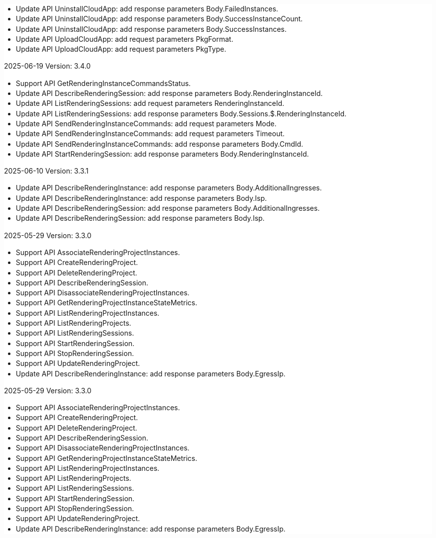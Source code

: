 - Update API UninstallCloudApp: add response parameters Body.FailedInstances.
- Update API UninstallCloudApp: add response parameters Body.SuccessInstanceCount.
- Update API UninstallCloudApp: add response parameters Body.SuccessInstances.
- Update API UploadCloudApp: add request parameters PkgFormat.
- Update API UploadCloudApp: add request parameters PkgType.


2025-06-19 Version: 3.4.0
- Support API GetRenderingInstanceCommandsStatus.
- Update API DescribeRenderingSession: add response parameters Body.RenderingInstanceId.
- Update API ListRenderingSessions: add request parameters RenderingInstanceId.
- Update API ListRenderingSessions: add response parameters Body.Sessions.$.RenderingInstanceId.
- Update API SendRenderingInstanceCommands: add request parameters Mode.
- Update API SendRenderingInstanceCommands: add request parameters Timeout.
- Update API SendRenderingInstanceCommands: add response parameters Body.CmdId.
- Update API StartRenderingSession: add response parameters Body.RenderingInstanceId.


2025-06-10 Version: 3.3.1
- Update API DescribeRenderingInstance: add response parameters Body.AdditionalIngresses.
- Update API DescribeRenderingInstance: add response parameters Body.Isp.
- Update API DescribeRenderingSession: add response parameters Body.AdditionalIngresses.
- Update API DescribeRenderingSession: add response parameters Body.Isp.


2025-05-29 Version: 3.3.0
- Support API AssociateRenderingProjectInstances.
- Support API CreateRenderingProject.
- Support API DeleteRenderingProject.
- Support API DescribeRenderingSession.
- Support API DisassociateRenderingProjectInstances.
- Support API GetRenderingProjectInstanceStateMetrics.
- Support API ListRenderingProjectInstances.
- Support API ListRenderingProjects.
- Support API ListRenderingSessions.
- Support API StartRenderingSession.
- Support API StopRenderingSession.
- Support API UpdateRenderingProject.
- Update API DescribeRenderingInstance: add response parameters Body.EgressIp.


2025-05-29 Version: 3.3.0
- Support API AssociateRenderingProjectInstances.
- Support API CreateRenderingProject.
- Support API DeleteRenderingProject.
- Support API DescribeRenderingSession.
- Support API DisassociateRenderingProjectInstances.
- Support API GetRenderingProjectInstanceStateMetrics.
- Support API ListRenderingProjectInstances.
- Support API ListRenderingProjects.
- Support API ListRenderingSessions.
- Support API StartRenderingSession.
- Support API StopRenderingSession.
- Support API UpdateRenderingProject.
- Update API DescribeRenderingInstance: add response parameters Body.EgressIp.
